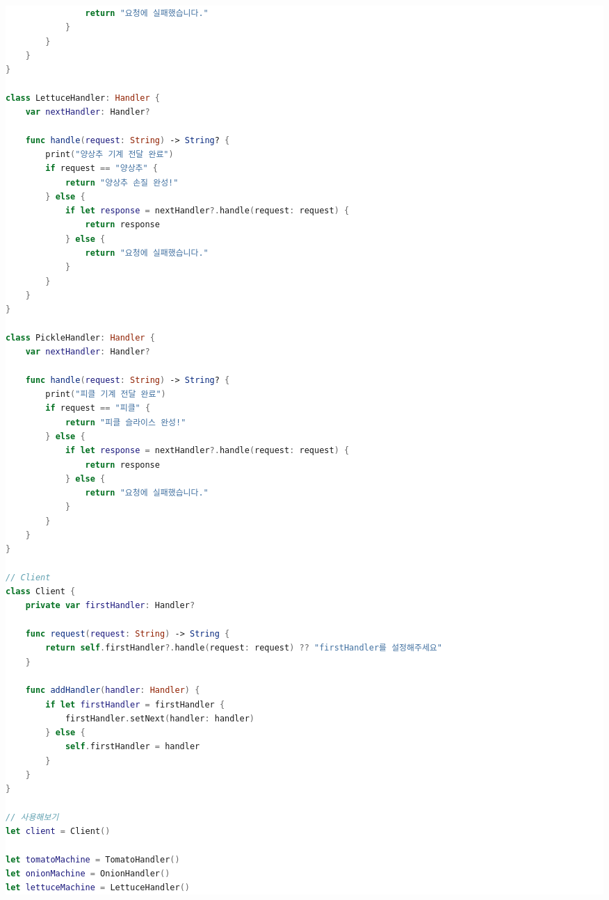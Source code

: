 ```swift
                return "요청에 실패했습니다."
            }
        }
    }
}

class LettuceHandler: Handler {
    var nextHandler: Handler?

    func handle(request: String) -> String? {
        print("양상추 기계 전달 완료")
        if request == "양상추" {
            return "양상추 손질 완성!"
        } else {
            if let response = nextHandler?.handle(request: request) {
                return response
            } else {
                return "요청에 실패했습니다."
            }
        }
    }
}

class PickleHandler: Handler {
    var nextHandler: Handler?

    func handle(request: String) -> String? {
        print("피클 기계 전달 완료")
        if request == "피클" {
            return "피클 슬라이스 완성!"
        } else {
            if let response = nextHandler?.handle(request: request) {
                return response
            } else {
                return "요청에 실패했습니다."
            }
        }
    }
}

// Client
class Client {
    private var firstHandler: Handler?

    func request(request: String) -> String {
        return self.firstHandler?.handle(request: request) ?? "firstHandler를 설정해주세요"
    }

    func addHandler(handler: Handler) {
        if let firstHandler = firstHandler {
            firstHandler.setNext(handler: handler)
        } else {
            self.firstHandler = handler
        }
    }
}

// 사용해보기
let client = Client()

let tomatoMachine = TomatoHandler()
let onionMachine = OnionHandler()
let lettuceMachine = LettuceHandler()
```